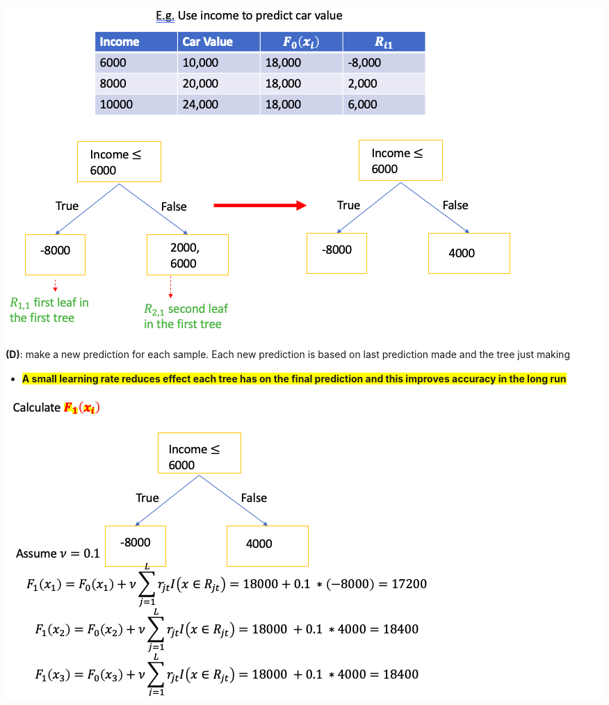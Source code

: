 ![](/img/post/ML/gb2.png)



**(D)**: make a new prediction for each sample. Each new prediction is based on last prediction made and the tree just making
  - <span style="background-color:#FFFF00">**A small learning rate reduces effect each tree has on the final prediction and this improves accuracy in the long run**</span>

![](/img/post/ML/gb3.png)